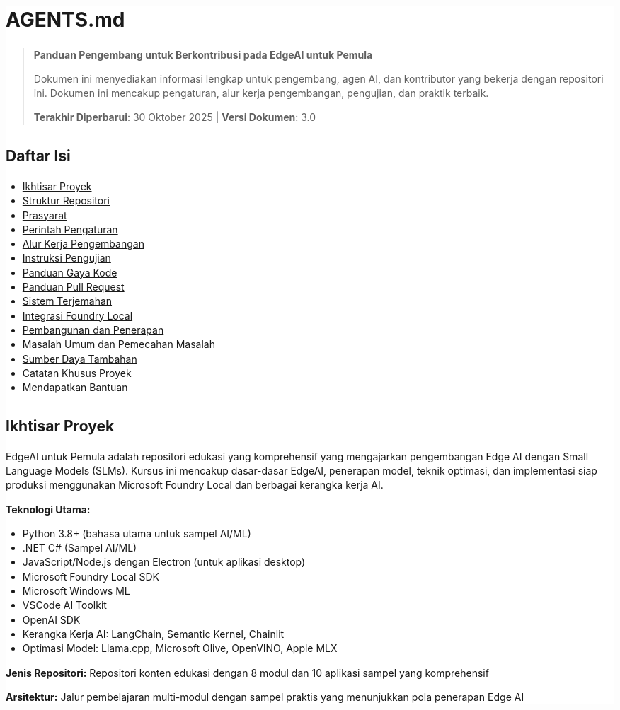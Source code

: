 
# AGENTS.md

> **Panduan Pengembang untuk Berkontribusi pada EdgeAI untuk Pemula**
> 
> Dokumen ini menyediakan informasi lengkap untuk pengembang, agen AI, dan kontributor yang bekerja dengan repositori ini. Dokumen ini mencakup pengaturan, alur kerja pengembangan, pengujian, dan praktik terbaik.
> 
> **Terakhir Diperbarui**: 30 Oktober 2025 | **Versi Dokumen**: 3.0

## Daftar Isi

- [Ikhtisar Proyek](../..)
- [Struktur Repositori](../..)
- [Prasyarat](../..)
- [Perintah Pengaturan](../..)
- [Alur Kerja Pengembangan](../..)
- [Instruksi Pengujian](../..)
- [Panduan Gaya Kode](../..)
- [Panduan Pull Request](../..)
- [Sistem Terjemahan](../..)
- [Integrasi Foundry Local](../..)
- [Pembangunan dan Penerapan](../..)
- [Masalah Umum dan Pemecahan Masalah](../..)
- [Sumber Daya Tambahan](../..)
- [Catatan Khusus Proyek](../..)
- [Mendapatkan Bantuan](../..)

## Ikhtisar Proyek

EdgeAI untuk Pemula adalah repositori edukasi yang komprehensif yang mengajarkan pengembangan Edge AI dengan Small Language Models (SLMs). Kursus ini mencakup dasar-dasar EdgeAI, penerapan model, teknik optimasi, dan implementasi siap produksi menggunakan Microsoft Foundry Local dan berbagai kerangka kerja AI.

**Teknologi Utama:**
- Python 3.8+ (bahasa utama untuk sampel AI/ML)
- .NET C# (Sampel AI/ML)
- JavaScript/Node.js dengan Electron (untuk aplikasi desktop)
- Microsoft Foundry Local SDK
- Microsoft Windows ML 
- VSCode AI Toolkit
- OpenAI SDK
- Kerangka Kerja AI: LangChain, Semantic Kernel, Chainlit
- Optimasi Model: Llama.cpp, Microsoft Olive, OpenVINO, Apple MLX

**Jenis Repositori:** Repositori konten edukasi dengan 8 modul dan 10 aplikasi sampel yang komprehensif

**Arsitektur:** Jalur pembelajaran multi-modul dengan sampel praktis yang menunjukkan pola penerapan Edge AI
